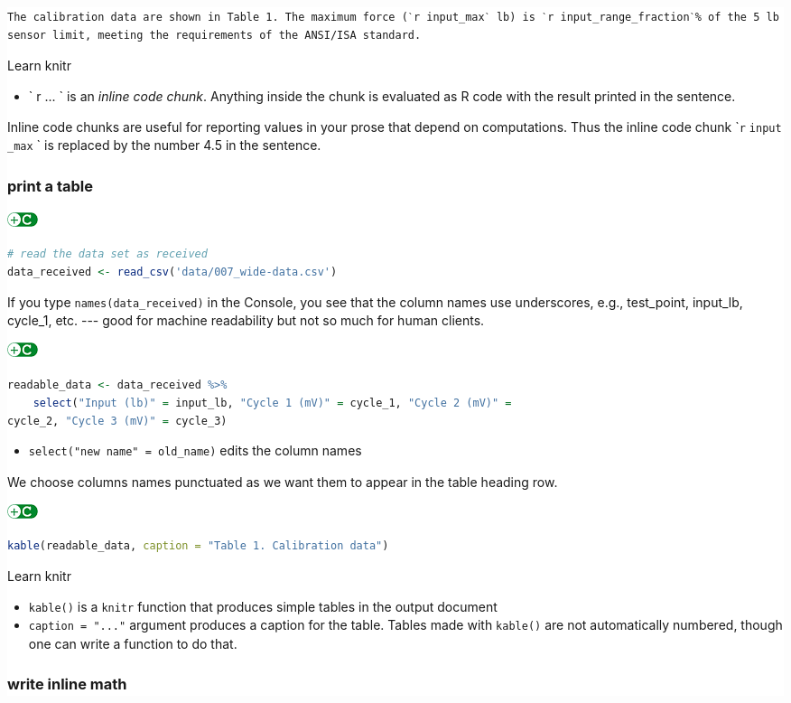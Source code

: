 <pre class="r"><code>The calibration data are shown in Table 1. The maximum force (<code>`</code>r input_max<code>`</code> lb) is <code>`</code>r input_range_fraction<code>`</code>% of the 5 lb sensor limit, meeting the requirements of the ANSI/ISA standard.
</code></pre>

Learn knitr

- \` r ... \` is an *inline code chunk*. Anything inside the chunk is evaluated as R code with the result printed in the sentence. 

Inline code chunks are useful for reporting values in your prose that depend on computations. Thus the inline code chunk  \``r` `input_max` \` is replaced by the number 4.5 in the sentence. 

### print a table

![](../resources/images/code-icon.png)


```r
# read the data set as received
data_received <- read_csv('data/007_wide-data.csv')
```

If you type `names(data_received)` in the Console, you see that the column names use underscores, e.g., test_point, input_lb, cycle_1, etc. --- good for machine readability but not so much for human clients.   

![](../resources/images/code-icon.png)


```r
readable_data <- data_received %>%
	select("Input (lb)" = input_lb, "Cycle 1 (mV)" = cycle_1, "Cycle 2 (mV)" = 
cycle_2, "Cycle 3 (mV)" = cycle_3)
```

- `select("new name" = old_name)` edits the column names

We choose columns names punctuated as we want them to appear in the table heading row. 

![](../resources/images/code-icon.png)


```r
kable(readable_data, caption = "Table 1. Calibration data")
```

Learn knitr

- `kable()` is a `knitr` function that produces simple tables in the output document
- `caption = "..."` argument produces a caption for the table. Tables made with `kable()` are not automatically numbered, though one can write a function to do that. 

### write inline math
